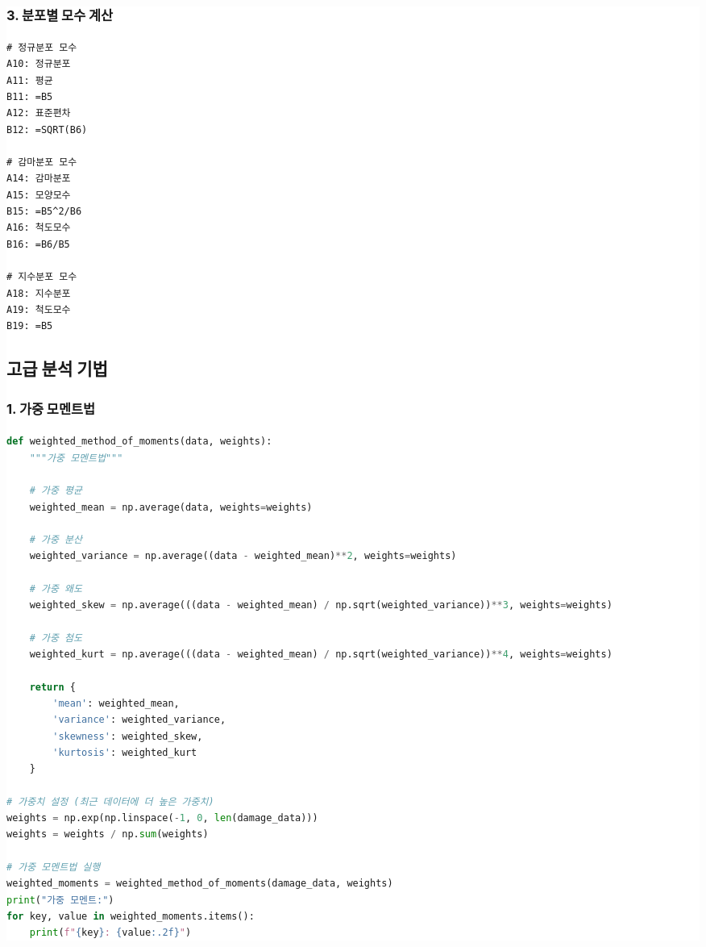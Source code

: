 ### 3. 분포별 모수 계산

```excel
# 정규분포 모수
A10: 정규분포
A11: 평균
B11: =B5
A12: 표준편차
B12: =SQRT(B6)

# 감마분포 모수
A14: 감마분포
A15: 모양모수
B15: =B5^2/B6
A16: 척도모수
B16: =B6/B5

# 지수분포 모수
A18: 지수분포
A19: 척도모수
B19: =B5
```

## 고급 분석 기법

### 1. 가중 모멘트법

```python
def weighted_method_of_moments(data, weights):
    """가중 모멘트법"""
    
    # 가중 평균
    weighted_mean = np.average(data, weights=weights)
    
    # 가중 분산
    weighted_variance = np.average((data - weighted_mean)**2, weights=weights)
    
    # 가중 왜도
    weighted_skew = np.average(((data - weighted_mean) / np.sqrt(weighted_variance))**3, weights=weights)
    
    # 가중 첨도
    weighted_kurt = np.average(((data - weighted_mean) / np.sqrt(weighted_variance))**4, weights=weights)
    
    return {
        'mean': weighted_mean,
        'variance': weighted_variance,
        'skewness': weighted_skew,
        'kurtosis': weighted_kurt
    }

# 가중치 설정 (최근 데이터에 더 높은 가중치)
weights = np.exp(np.linspace(-1, 0, len(damage_data)))
weights = weights / np.sum(weights)

# 가중 모멘트법 실행
weighted_moments = weighted_method_of_moments(damage_data, weights)
print("가중 모멘트:")
for key, value in weighted_moments.items():
    print(f"{key}: {value:.2f}")
```
